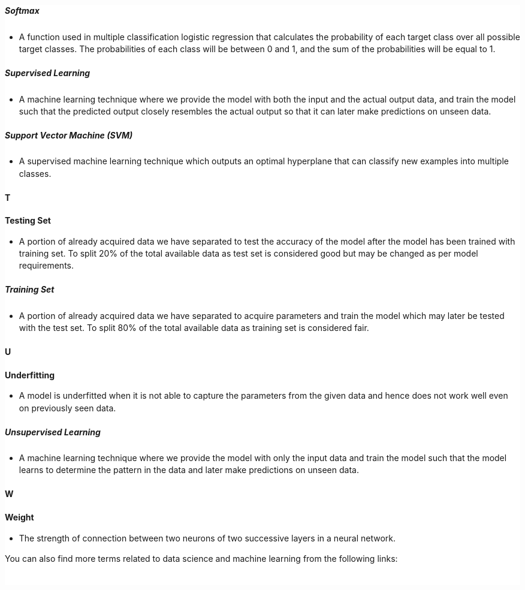 ##### **Softmax**

- A function used in multiple classification logistic regression that calculates the probability of each target class over all possible target classes. The probabilities of each class will be between 0 and 1, and the sum of the probabilities will be equal to 1.


##### **Supervised Learning**

- A machine learning technique where we provide the model with both the input and the actual output data, and train the model such that the predicted output closely resembles the actual output so that it can later make predictions on unseen data.


##### **Support Vector Machine (SVM)**

- A supervised machine learning technique which outputs an optimal hyperplane that can classify new examples into multiple classes. 


#### **T**


**Testing Set**

- A portion of already acquired data we have separated to test the accuracy of the model after the model has been trained with training set. To split 20% of the total available data as test set is considered good but may be changed as per model requirements.


##### **Training Set**

- A portion of already acquired data we have separated to acquire parameters and train the model which may later be tested with the test set. To split 80% of the total available data as training set is considered fair.


#### **U**


**Underfitting**

- A model is underfitted when it is not able to capture the parameters from the given data and hence does not work well even on previously seen data.


##### **Unsupervised Learning**

- A machine learning technique where we provide the model with only the input data and train the model such that the model learns to determine the pattern in the data and later make predictions on unseen data.


#### **W**


**Weight**

- The strength of connection between two neurons of two successive layers in a neural network.


You can also find more terms related to data science and machine learning from the following links:

 
